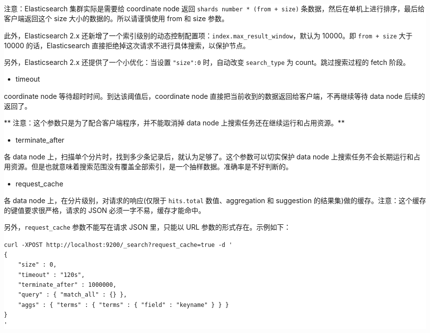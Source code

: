 注意：Elasticsearch 集群实际是需要给 coordinate node 返回 `shards number * (from + size)` 条数据，然后在单机上进行排序，最后给客户端返回这个 size 大小的数据的。所以请谨慎使用 from 和 size 参数。

此外，Elasticsearch 2.x 还新增了一个索引级别的动态控制配置项：`index.max_result_window`，默认为 10000。即 `from + size` 大于 10000 的话，Elasticsearch 直接拒绝掉这次请求不进行具体搜索，以保护节点。

另外，Elasticsearch 2.x 还提供了一个小优化：当设置 `"size":0` 时，自动改变 `search_type` 为 count。跳过搜索过程的 fetch 阶段。

* timeout

coordinate node 等待超时时间。到达该阈值后，coordinate node 直接把当前收到的数据返回给客户端，不再继续等待 data node 后续的返回了。

** 注意：这个参数只是为了配合客户端程序，并不能取消掉 data node 上搜索任务还在继续运行和占用资源。**

* terminate\_after

各 data node 上，扫描单个分片时，找到多少条记录后，就认为足够了。这个参数可以切实保护 data node 上搜索任务不会长期运行和占用资源。但是也就意味着搜索范围没有覆盖全部索引，是一个抽样数据。准确率是不好判断的。

* request\_cache

各 data node 上，在分片级别，对请求的响应(仅限于 `hits.total` 数值、aggregation 和 suggestion 的结果集)做的缓存。注意：这个缓存的键值要求很严格，请求的 JSON 必须一字不易，缓存才能命中。

另外，`request_cache` 参数不能写在请求 JSON 里，只能以 URL 参数的形式存在。示例如下：

```
curl -XPOST http://localhost:9200/_search?request_cache=true -d '
{
    "size" : 0,
    "timeout" : "120s",
    "terminate_after" : 1000000,
    "query" : { "match_all" : {} },
    "aggs" : { "terms" : { "terms" : { "field" : "keyname" } } }
}
'
```

